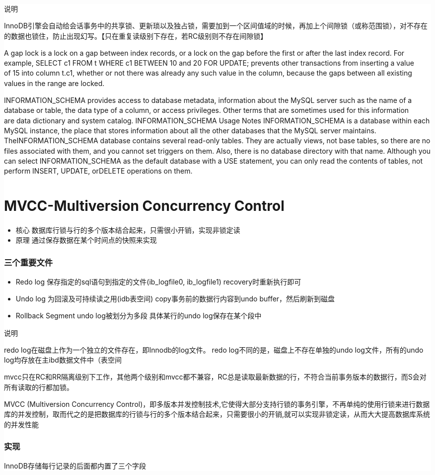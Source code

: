 说明

InnoDB引擎会自动给会话事务中的共享锁、更新琐以及独占锁，需要加到一个区间值域的时候，再加上个间隙锁（或称范围锁），对不存在的数据也锁住，防止出现幻写。【只在重复读级别下存在，若RC级别则不存在间隙锁】

A gap lock is a lock on a gap between index records, or a lock on the gap before the first or after the last index record. For example, SELECT c1 FROM t WHERE c1 BETWEEN 10 and 20 FOR UPDATE; prevents other transactions from inserting a value of 15 into column t.c1, whether or not there was already any such value in the column, because the gaps between all existing values in the range are locked.

INFORMATION_SCHEMA provides access to database metadata, information about the MySQL server such as the name of a database or table, the data type of a column, or access privileges. Other terms that are sometimes used for this information are data dictionary and system catalog.
INFORMATION_SCHEMA Usage Notes
INFORMATION_SCHEMA is a database within each MySQL instance, the place that stores information about all the other databases that the MySQL server maintains. TheINFORMATION_SCHEMA database contains several read-only tables. They are actually views, not base tables, so there are no files associated with them, and you cannot set triggers on them. Also, there is no database directory with that name.
Although you can select INFORMATION_SCHEMA as the default database with a USE statement, you can only read the contents of tables, not perform INSERT, UPDATE, orDELETE operations on them.


# MVCC-Multiversion Concurrency Control
*  核心
 数据库行锁与行的多个版本结合起来，只需很小开销，实现非锁定读
*  原理
 通过保存数据在某个时间点的快照来实现
 
### 三个重要文件 
* Redo log
保存指定的sql语句到指定的文件(ib_logfile0, ib_logfile1)
recovery时重新执行即可

* Undo log
为回滚及可持续读之用(idb表空间)
copy事务前的数据行内容到undo buffer，然后刷新到磁盘

* Rollback Segment
undo log被划分为多段
具体某行的undo log保存在某个段中

说明

redo log在磁盘上作为一个独立的文件存在，即Innodb的log文件。
redo log不同的是，磁盘上不存在单独的undo log文件，所有的undo log均存放在主ibd数据文件中（表空间

mvcc只在RC和RR隔离级别下工作，其他两个级别和mvcc都不兼容，RC总是读取最新数据的行，不符合当前事务版本的数据行，而S会对所有读取的行都加锁。

MVCC (Multiversion Concurrency Control)，即多版本并发控制技术,它使得大部分支持行锁的事务引擎，不再单纯的使用行锁来进行数据库的并发控制，取而代之的是把数据库的行锁与行的多个版本结合起来，只需要很小的开销,就可以实现非锁定读，从而大大提高数据库系统的并发性能



### 实现
InnoDB存储每行记录的后面都内置了三个字段
